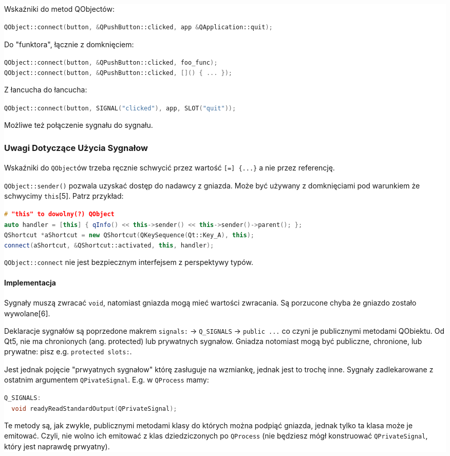 Wskaźniki do metod QObjectów:

```c++
QObject::connect(button, &QPushButton::clicked, app &QApplication::quit);
```

Do "funktora", łącznie z domknięciem:

```c++
QObject::connect(button, &QPushButton::clicked, foo_func);
QObject::connect(button, &QPushButton::clicked, []() { ... });
```

Z łancucha do łancucha:

```c++
QObject::connect(button, SIGNAL("clicked"), app, SLOT("quit"));
```

Możliwe też połączenie sygnału do sygnału.

### Uwagi Dotyczące Użycia Sygnałow

Wskaźniki do `QObject`ów trzeba ręcznie schwycić przez wartość `[=] {...}` a nie przez referencję.

`QObject::sender()` pozwala uzyskać dostęp do nadawcy z gniazda. Może być używany z domknięciami pod warunkiem że schwycimy `this`[5]. Patrz przykład:

```c++
# "this" to dowolny(?) QObject
auto handler = [this] { qInfo() << this->sender() << this->sender()->parent(); };
QShortcut *aShortcut = new QShortcut(QKeySequence(Qt::Key_A), this);
connect(aShortcut, &QShortcut::activated, this, handler);
```

`QObject::connect` nie jest bezpiecznym interfejsem z perspektywy typów.



#### Implementacja



Sygnały muszą zwracać `void`, natomiast gniazda mogą mieć wartości zwracania. Są porzucone chyba że gniazdo zostało wywolane[6].

Deklaracje sygnałów są poprzedone makrem `signals:` -> `Q_SIGNALS` -> `public ...` co czyni je publicznymi metodami QObiektu. Od Qt5, nie ma chronionych (ang. protected) lub prywatnych sygnałow. Gniadza notomiast mogą być publiczne, chronione, lub prywatne: pisz e.g. `protected slots:`.

Jest jednak pojęcie "prwyatnych sygnałow" którę zasługuje na wzmiankę, jednak jest to trochę inne. Sygnały zadlekarowane z ostatnim argumentem `QPivateSignal`. E.g. w `QProcess` mamy:

```c++
Q_SIGNALS:
  void readyReadStandardOutput(QPrivateSignal);
```

Te metody są, jak zwykle, publicznymi metodami klasy do których można podpiąć gniazda, jednak tylko ta klasa może je emitować. Czyli, nie wolno ich emitować z klas dziedziczonych po `QProcess` (nie będziesz mógł konstruować `QPrivateSignal`, który jest naprawdę prwyatny).
